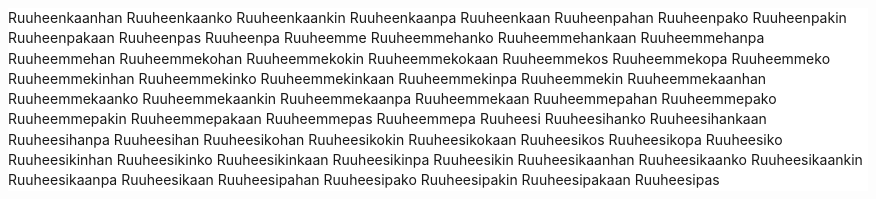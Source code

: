 Ruuheenkaanhan
Ruuheenkaanko
Ruuheenkaankin
Ruuheenkaanpa
Ruuheenkaan
Ruuheenpahan
Ruuheenpako
Ruuheenpakin
Ruuheenpakaan
Ruuheenpas
Ruuheenpa
Ruuheemme
Ruuheemmehanko
Ruuheemmehankaan
Ruuheemmehanpa
Ruuheemmehan
Ruuheemmekohan
Ruuheemmekokin
Ruuheemmekokaan
Ruuheemmekos
Ruuheemmekopa
Ruuheemmeko
Ruuheemmekinhan
Ruuheemmekinko
Ruuheemmekinkaan
Ruuheemmekinpa
Ruuheemmekin
Ruuheemmekaanhan
Ruuheemmekaanko
Ruuheemmekaankin
Ruuheemmekaanpa
Ruuheemmekaan
Ruuheemmepahan
Ruuheemmepako
Ruuheemmepakin
Ruuheemmepakaan
Ruuheemmepas
Ruuheemmepa
Ruuheesi
Ruuheesihanko
Ruuheesihankaan
Ruuheesihanpa
Ruuheesihan
Ruuheesikohan
Ruuheesikokin
Ruuheesikokaan
Ruuheesikos
Ruuheesikopa
Ruuheesiko
Ruuheesikinhan
Ruuheesikinko
Ruuheesikinkaan
Ruuheesikinpa
Ruuheesikin
Ruuheesikaanhan
Ruuheesikaanko
Ruuheesikaankin
Ruuheesikaanpa
Ruuheesikaan
Ruuheesipahan
Ruuheesipako
Ruuheesipakin
Ruuheesipakaan
Ruuheesipas